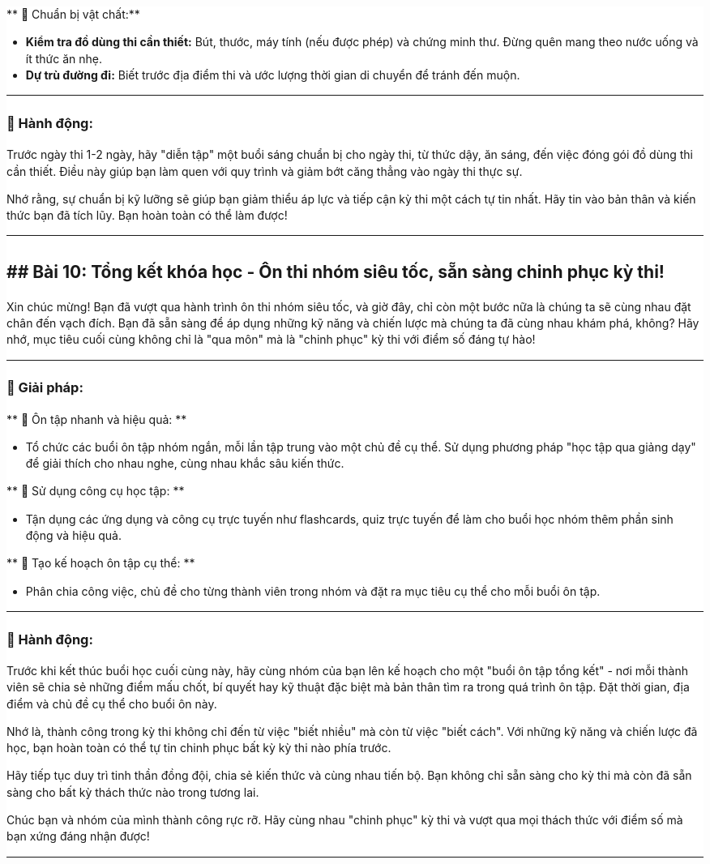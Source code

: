 ** 🔹 Chuẩn bị vật chất:**
- **Kiểm tra đồ dùng thi cần thiết:** Bút, thước, máy tính (nếu được phép) và chứng minh thư. Đừng quên mang theo nước uống và ít thức ăn nhẹ.
- **Dự trù đường đi:** Biết trước địa điểm thi và ước lượng thời gian di chuyển để tránh đến muộn.

---

### 🚀 Hành động:

Trước ngày thi 1-2 ngày, hãy "diễn tập" một buổi sáng chuẩn bị cho ngày thi, từ thức dậy, ăn sáng, đến việc đóng gói đồ dùng thi cần thiết. Điều này giúp bạn làm quen với quy trình và giảm bớt căng thẳng vào ngày thi thực sự.

Nhớ rằng, sự chuẩn bị kỹ lưỡng sẽ giúp bạn giảm thiểu áp lực và tiếp cận kỳ thi một cách tự tin nhất. Hãy tin vào bản thân và kiến thức bạn đã tích lũy. Bạn hoàn toàn có thể làm được!

---
## ## Bài 10: Tổng kết khóa học - Ôn thi nhóm siêu tốc, sẵn sàng chinh phục kỳ thi!

Xin chúc mừng! Bạn đã vượt qua hành trình ôn thi nhóm siêu tốc, và giờ đây, chỉ còn một bước nữa là chúng ta sẽ cùng nhau đặt chân đến vạch đích. Bạn đã sẵn sàng để áp dụng những kỹ năng và chiến lược mà chúng ta đã cùng nhau khám phá, không? Hãy nhớ, mục tiêu cuối cùng không chỉ là "qua môn" mà là "chinh phục" kỳ thi với điểm số đáng tự hào!

---

### 📌 Giải pháp:

** 🔹 Ôn tập nhanh và hiệu quả: **
- Tổ chức các buổi ôn tập nhóm ngắn, mỗi lần tập trung vào một chủ đề cụ thể. Sử dụng phương pháp "học tập qua giảng dạy" để giải thích cho nhau nghe, cùng nhau khắc sâu kiến thức.

** 🔹 Sử dụng công cụ học tập: **
- Tận dụng các ứng dụng và công cụ trực tuyến như flashcards, quiz trực tuyến để làm cho buổi học nhóm thêm phần sinh động và hiệu quả.

** 🔹 Tạo kế hoạch ôn tập cụ thể: **
- Phân chia công việc, chủ đề cho từng thành viên trong nhóm và đặt ra mục tiêu cụ thể cho mỗi buổi ôn tập.

---

### 🚀 Hành động:

Trước khi kết thúc buổi học cuối cùng này, hãy cùng nhóm của bạn lên kế hoạch cho một "buổi ôn tập tổng kết" - nơi mỗi thành viên sẽ chia sẻ những điểm mấu chốt, bí quyết hay kỹ thuật đặc biệt mà bản thân tìm ra trong quá trình ôn tập. Đặt thời gian, địa điểm và chủ đề cụ thể cho buổi ôn này.

Nhớ là, thành công trong kỳ thi không chỉ đến từ việc "biết nhiều" mà còn từ việc "biết cách". Với những kỹ năng và chiến lược đã học, bạn hoàn toàn có thể tự tin chinh phục bất kỳ kỳ thi nào phía trước.

Hãy tiếp tục duy trì tinh thần đồng đội, chia sẻ kiến thức và cùng nhau tiến bộ. Bạn không chỉ sẵn sàng cho kỳ thi mà còn đã sẵn sàng cho bất kỳ thách thức nào trong tương lai.

Chúc bạn và nhóm của mình thành công rực rỡ. Hãy cùng nhau "chinh phục" kỳ thi và vượt qua mọi thách thức với điểm số mà bạn xứng đáng nhận được!

---
